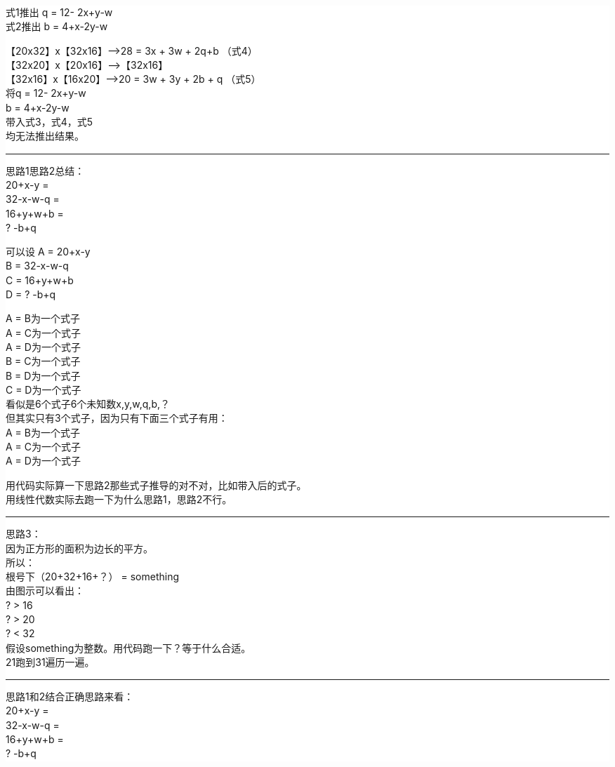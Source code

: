 式1推出  q = 12- 2x+y-w  
式2推出  b = 4+x-2y-w  
  
【20x32】x【32x16】-->28 = 3x + 3w + 2q+b       （式4）  
【32x20】x【20x16】-->【32x16】  
【32x16】x【16x20】-->20 = 3w + 3y + 2b + q     （式5）  
将q = 12- 2x+y-w  
b = 4+x-2y-w  
带入式3，式4，式5  
均无法推出结果。    
  
--------------------------------------------------------------------------  
思路1思路2总结：  
20+x-y =  
32-x-w-q =   
16+y+w+b =   
? -b+q  
  
可以设 A = 20+x-y  
B = 32-x-w-q  
C = 16+y+w+b  
D = ? -b+q  
  
A = B为一个式子  
A = C为一个式子  
A = D为一个式子  
B = C为一个式子  
B = D为一个式子  
C = D为一个式子  
看似是6个式子6个未知数x,y,w,q,b,？  
但其实只有3个式子，因为只有下面三个式子有用：  
A = B为一个式子  
A = C为一个式子  
A = D为一个式子  
  
用代码实际算一下思路2那些式子推导的对不对，比如带入后的式子。   
用线性代数实际去跑一下为什么思路1，思路2不行。    
  
-------------------------------------------------------------------------------  
思路3：  
因为正方形的面积为边长的平方。  
所以：  
根号下（20+32+16+？） = something  
由图示可以看出：  
? > 16  
? > 20  
? < 32  
假设something为整数。用代码跑一下？等于什么合适。  
21跑到31遍历一遍。  
  
--------------------------------------------------------------------------------  
思路1和2结合正确思路来看：  
20+x-y =  
32-x-w-q =   
16+y+w+b =   
? -b+q  
  